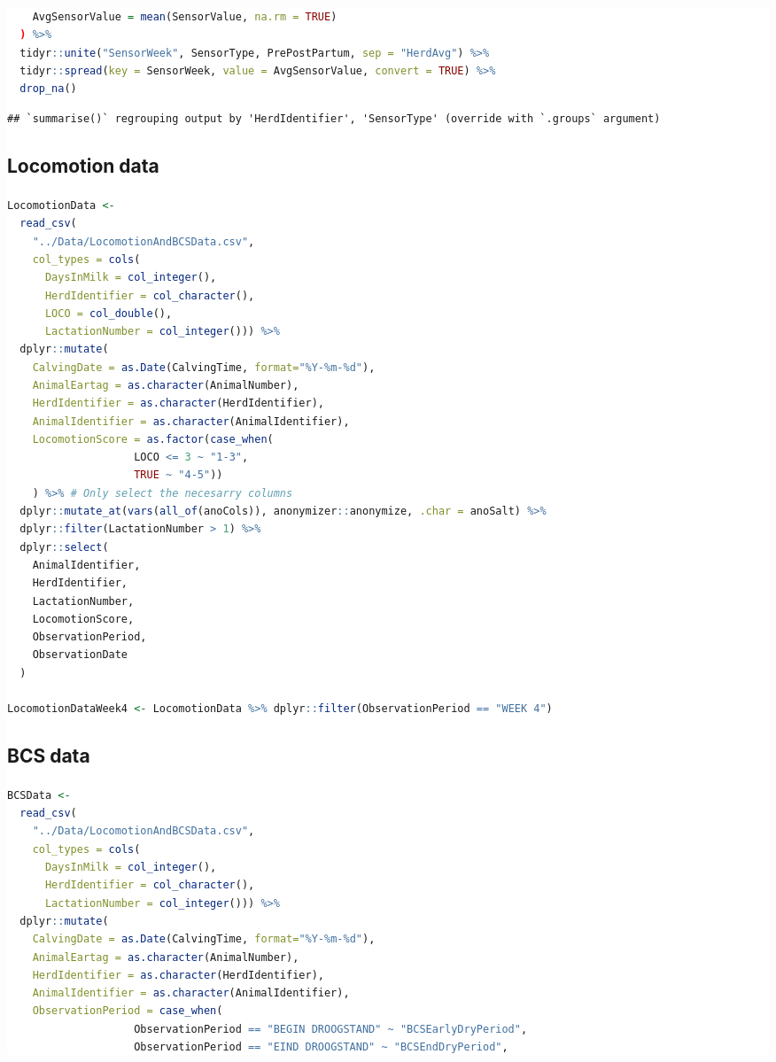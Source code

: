 ``` r
    AvgSensorValue = mean(SensorValue, na.rm = TRUE)
  ) %>%
  tidyr::unite("SensorWeek", SensorType, PrePostPartum, sep = "HerdAvg") %>%
  tidyr::spread(key = SensorWeek, value = AvgSensorValue, convert = TRUE) %>%
  drop_na()
```

    ## `summarise()` regrouping output by 'HerdIdentifier', 'SensorType' (override with `.groups` argument)

## Locomotion data

``` r
LocomotionData <- 
  read_csv(
    "../Data/LocomotionAndBCSData.csv", 
    col_types = cols(
      DaysInMilk = col_integer(), 
      HerdIdentifier = col_character(), 
      LOCO = col_double(), 
      LactationNumber = col_integer())) %>%
  dplyr::mutate(
    CalvingDate = as.Date(CalvingTime, format="%Y-%m-%d"),
    AnimalEartag = as.character(AnimalNumber),
    HerdIdentifier = as.character(HerdIdentifier),
    AnimalIdentifier = as.character(AnimalIdentifier),
    LocomotionScore = as.factor(case_when(
                    LOCO <= 3 ~ "1-3",
                    TRUE ~ "4-5"))
    ) %>% # Only select the necesarry columns
  dplyr::mutate_at(vars(all_of(anoCols)), anonymizer::anonymize, .char = anoSalt) %>%
  dplyr::filter(LactationNumber > 1) %>%
  dplyr::select(
    AnimalIdentifier,
    HerdIdentifier,
    LactationNumber,
    LocomotionScore,
    ObservationPeriod,
    ObservationDate
  )

LocomotionDataWeek4 <- LocomotionData %>% dplyr::filter(ObservationPeriod == "WEEK 4")
```

## BCS data

``` r
BCSData <- 
  read_csv(
    "../Data/LocomotionAndBCSData.csv", 
    col_types = cols(
      DaysInMilk = col_integer(), 
      HerdIdentifier = col_character(), 
      LactationNumber = col_integer())) %>%
  dplyr::mutate(
    CalvingDate = as.Date(CalvingTime, format="%Y-%m-%d"),
    AnimalEartag = as.character(AnimalNumber),
    HerdIdentifier = as.character(HerdIdentifier),
    AnimalIdentifier = as.character(AnimalIdentifier),
    ObservationPeriod = case_when(
                    ObservationPeriod == "BEGIN DROOGSTAND" ~ "BCSEarlyDryPeriod",
                    ObservationPeriod == "EIND DROOGSTAND" ~ "BCSEndDryPeriod",
```